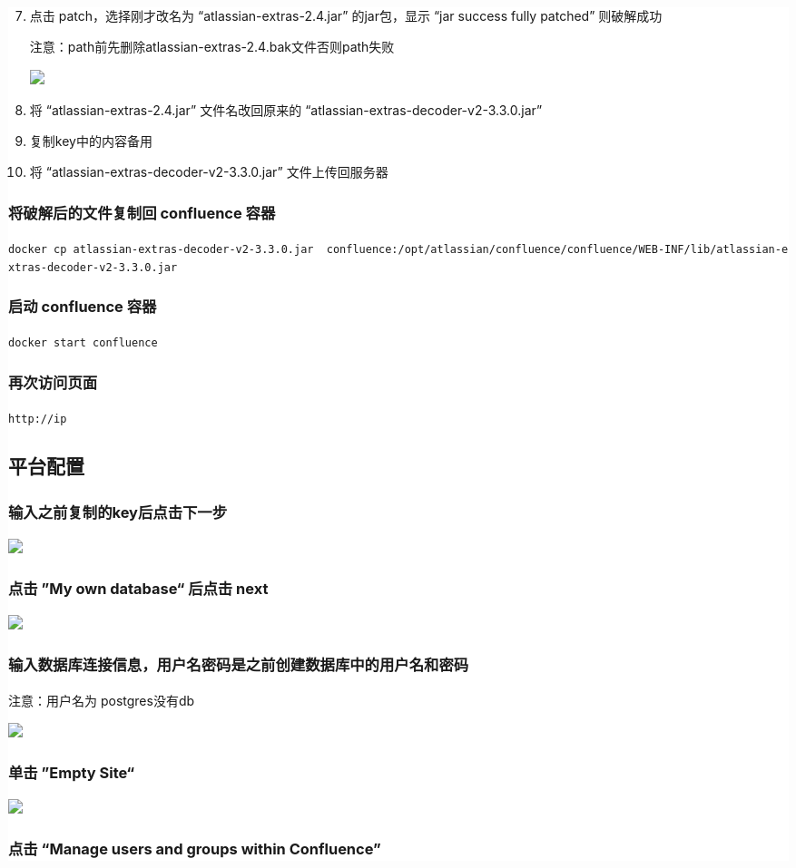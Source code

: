    7. 点击 patch，选择刚才改名为  “atlassian-extras-2.4.jar” 的jar包，显示 “jar success fully patched” 则破解成功

      注意：path前先删除atlassian-extras-2.4.bak文件否则path失败

      ![](5.png)

   8. 将 “atlassian-extras-2.4.jar” 文件名改回原来的 “atlassian-extras-decoder-v2-3.3.0.jar”

   9. 复制key中的内容备用

   10. 将 “atlassian-extras-decoder-v2-3.3.0.jar” 文件上传回服务器

### 将破解后的文件复制回 confluence 容器

```shell
docker cp atlassian-extras-decoder-v2-3.3.0.jar  confluence:/opt/atlassian/confluence/confluence/WEB-INF/lib/atlassian-extras-decoder-v2-3.3.0.jar
```

### 启动 confluence 容器

```shell
docker start confluence
```

### 再次访问页面

```shell
http://ip
```

## 平台配置

### 输入之前复制的key后点击下一步

![](6.png)

### 点击 ”My own database“ 后点击 next

![](7.png)

### 输入数据库连接信息，用户名密码是之前创建数据库中的用户名和密码

注意：用户名为 postgres没有db

![](8.png)

### 单击 ”Empty Site“

![](9.png)

### 点击 “Manage users and groups within Confluence”
